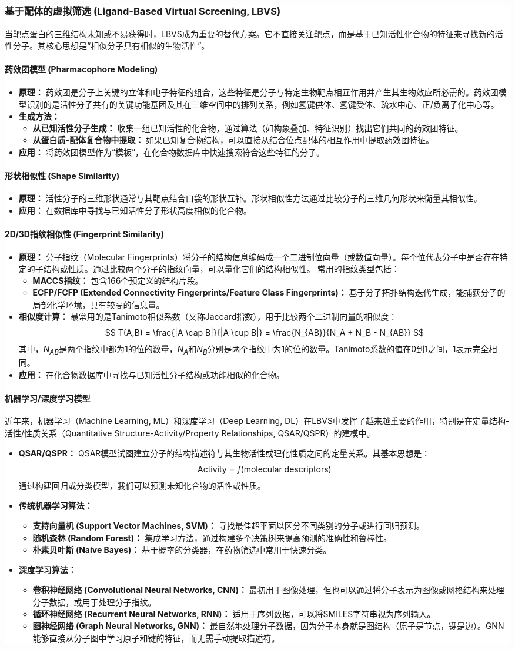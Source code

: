 ### 基于配体的虚拟筛选 (Ligand-Based Virtual Screening, LBVS)

当靶点蛋白的三维结构未知或不易获得时，LBVS成为重要的替代方案。它不直接关注靶点，而是基于已知活性化合物的特征来寻找新的活性分子。其核心思想是“相似分子具有相似的生物活性”。

#### 药效团模型 (Pharmacophore Modeling)

*   **原理：** 药效团是分子上关键的立体和电子特征的组合，这些特征是分子与特定生物靶点相互作用并产生其生物效应所必需的。药效团模型识别的是活性分子共有的关键功能基团及其在三维空间中的排列关系，例如氢键供体、氢键受体、疏水中心、正/负离子化中心等。
*   **生成方法：**
    *   **从已知活性分子生成：** 收集一组已知活性的化合物，通过算法（如构象叠加、特征识别）找出它们共同的药效团特征。
    *   **从蛋白质-配体复合物中提取：** 如果已知复合物结构，可以直接从结合位点配体的相互作用中提取药效团特征。
*   **应用：** 将药效团模型作为“模板”，在化合物数据库中快速搜索符合这些特征的分子。

#### 形状相似性 (Shape Similarity)

*   **原理：** 活性分子的三维形状通常与其靶点结合口袋的形状互补。形状相似性方法通过比较分子的三维几何形状来衡量其相似性。
*   **应用：** 在数据库中寻找与已知活性分子形状高度相似的化合物。

#### 2D/3D指纹相似性 (Fingerprint Similarity)

*   **原理：** 分子指纹（Molecular Fingerprints）将分子的结构信息编码成一个二进制位向量（或数值向量）。每个位代表分子中是否存在特定的子结构或性质。通过比较两个分子的指纹向量，可以量化它们的结构相似性。
    常用的指纹类型包括：
    *   **MACCS指纹：** 包含166个预定义的结构片段。
    *   **ECFP/FCFP (Extended Connectivity Fingerprints/Feature Class Fingerprints)：** 基于分子拓扑结构迭代生成，能捕获分子的局部化学环境，具有较高的信息量。
*   **相似度计算：** 最常用的是Tanimoto相似系数（又称Jaccard指数），用于比较两个二进制向量的相似度：
    $$
    T(A,B) = \frac{|A \cap B|}{|A \cup B|} = \frac{N_{AB}}{N_A + N_B - N_{AB}}
    $$
    其中，$N_{AB}$是两个指纹中都为1的位的数量，$N_A$和$N_B$分别是两个指纹中为1的位的数量。Tanimoto系数的值在0到1之间，1表示完全相同。
*   **应用：** 在化合物数据库中寻找与已知活性分子结构或功能相似的化合物。

#### 机器学习/深度学习模型

近年来，机器学习（Machine Learning, ML）和深度学习（Deep Learning, DL）在LBVS中发挥了越来越重要的作用，特别是在定量结构-活性/性质关系（Quantitative Structure-Activity/Property Relationships, QSAR/QSPR）的建模中。

*   **QSAR/QSPR：** QSAR模型试图建立分子的结构描述符与其生物活性或理化性质之间的定量关系。其基本思想是：
    $$
    \text{Activity} = f(\text{molecular descriptors})
    $$
    通过构建回归或分类模型，我们可以预测未知化合物的活性或性质。

*   **传统机器学习算法：**
    *   **支持向量机 (Support Vector Machines, SVM)：** 寻找最佳超平面以区分不同类别的分子或进行回归预测。
    *   **随机森林 (Random Forest)：** 集成学习方法，通过构建多个决策树来提高预测的准确性和鲁棒性。
    *   **朴素贝叶斯 (Naive Bayes)：** 基于概率的分类器，在药物筛选中常用于快速分类。

*   **深度学习算法：**
    *   **卷积神经网络 (Convolutional Neural Networks, CNN)：** 最初用于图像处理，但也可以通过将分子表示为图像或网格结构来处理分子数据，或用于处理分子指纹。
    *   **循环神经网络 (Recurrent Neural Networks, RNN)：** 适用于序列数据，可以将SMILES字符串视为序列输入。
    *   **图神经网络 (Graph Neural Networks, GNN)：** 最自然地处理分子数据，因为分子本身就是图结构（原子是节点，键是边）。GNN能够直接从分子图中学习原子和键的特征，而无需手动提取描述符。

